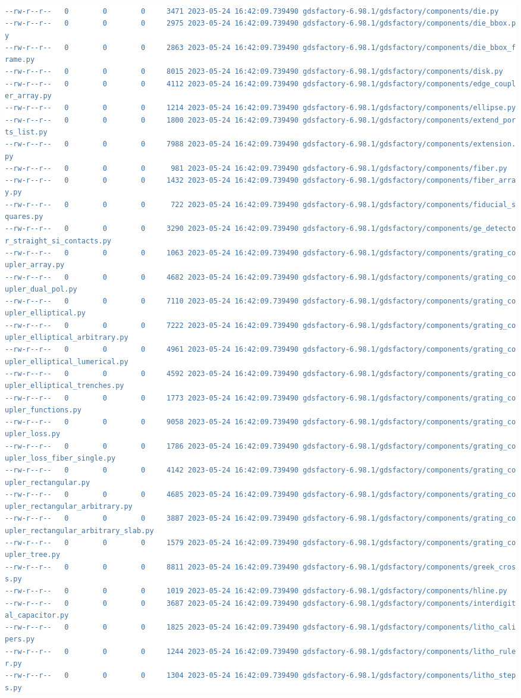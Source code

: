 ```diff
--rw-r--r--   0        0        0     3471 2023-05-24 16:42:09.739490 gdsfactory-6.98.1/gdsfactory/components/die.py
--rw-r--r--   0        0        0     2975 2023-05-24 16:42:09.739490 gdsfactory-6.98.1/gdsfactory/components/die_bbox.py
--rw-r--r--   0        0        0     2863 2023-05-24 16:42:09.739490 gdsfactory-6.98.1/gdsfactory/components/die_bbox_frame.py
--rw-r--r--   0        0        0     8015 2023-05-24 16:42:09.739490 gdsfactory-6.98.1/gdsfactory/components/disk.py
--rw-r--r--   0        0        0     4112 2023-05-24 16:42:09.739490 gdsfactory-6.98.1/gdsfactory/components/edge_coupler_array.py
--rw-r--r--   0        0        0     1214 2023-05-24 16:42:09.739490 gdsfactory-6.98.1/gdsfactory/components/ellipse.py
--rw-r--r--   0        0        0     1800 2023-05-24 16:42:09.739490 gdsfactory-6.98.1/gdsfactory/components/extend_ports_list.py
--rw-r--r--   0        0        0     7988 2023-05-24 16:42:09.739490 gdsfactory-6.98.1/gdsfactory/components/extension.py
--rw-r--r--   0        0        0      981 2023-05-24 16:42:09.739490 gdsfactory-6.98.1/gdsfactory/components/fiber.py
--rw-r--r--   0        0        0     1432 2023-05-24 16:42:09.739490 gdsfactory-6.98.1/gdsfactory/components/fiber_array.py
--rw-r--r--   0        0        0      722 2023-05-24 16:42:09.739490 gdsfactory-6.98.1/gdsfactory/components/fiducial_squares.py
--rw-r--r--   0        0        0     3290 2023-05-24 16:42:09.739490 gdsfactory-6.98.1/gdsfactory/components/ge_detector_straight_si_contacts.py
--rw-r--r--   0        0        0     1063 2023-05-24 16:42:09.739490 gdsfactory-6.98.1/gdsfactory/components/grating_coupler_array.py
--rw-r--r--   0        0        0     4682 2023-05-24 16:42:09.739490 gdsfactory-6.98.1/gdsfactory/components/grating_coupler_dual_pol.py
--rw-r--r--   0        0        0     7110 2023-05-24 16:42:09.739490 gdsfactory-6.98.1/gdsfactory/components/grating_coupler_elliptical.py
--rw-r--r--   0        0        0     7222 2023-05-24 16:42:09.739490 gdsfactory-6.98.1/gdsfactory/components/grating_coupler_elliptical_arbitrary.py
--rw-r--r--   0        0        0     4961 2023-05-24 16:42:09.739490 gdsfactory-6.98.1/gdsfactory/components/grating_coupler_elliptical_lumerical.py
--rw-r--r--   0        0        0     4592 2023-05-24 16:42:09.739490 gdsfactory-6.98.1/gdsfactory/components/grating_coupler_elliptical_trenches.py
--rw-r--r--   0        0        0     1773 2023-05-24 16:42:09.739490 gdsfactory-6.98.1/gdsfactory/components/grating_coupler_functions.py
--rw-r--r--   0        0        0     9058 2023-05-24 16:42:09.739490 gdsfactory-6.98.1/gdsfactory/components/grating_coupler_loss.py
--rw-r--r--   0        0        0     1786 2023-05-24 16:42:09.739490 gdsfactory-6.98.1/gdsfactory/components/grating_coupler_loss_fiber_single.py
--rw-r--r--   0        0        0     4142 2023-05-24 16:42:09.739490 gdsfactory-6.98.1/gdsfactory/components/grating_coupler_rectangular.py
--rw-r--r--   0        0        0     4685 2023-05-24 16:42:09.739490 gdsfactory-6.98.1/gdsfactory/components/grating_coupler_rectangular_arbitrary.py
--rw-r--r--   0        0        0     3887 2023-05-24 16:42:09.739490 gdsfactory-6.98.1/gdsfactory/components/grating_coupler_rectangular_arbitrary_slab.py
--rw-r--r--   0        0        0     1579 2023-05-24 16:42:09.739490 gdsfactory-6.98.1/gdsfactory/components/grating_coupler_tree.py
--rw-r--r--   0        0        0     8811 2023-05-24 16:42:09.739490 gdsfactory-6.98.1/gdsfactory/components/greek_cross.py
--rw-r--r--   0        0        0     1019 2023-05-24 16:42:09.739490 gdsfactory-6.98.1/gdsfactory/components/hline.py
--rw-r--r--   0        0        0     3687 2023-05-24 16:42:09.739490 gdsfactory-6.98.1/gdsfactory/components/interdigital_capacitor.py
--rw-r--r--   0        0        0     1825 2023-05-24 16:42:09.739490 gdsfactory-6.98.1/gdsfactory/components/litho_calipers.py
--rw-r--r--   0        0        0     1244 2023-05-24 16:42:09.739490 gdsfactory-6.98.1/gdsfactory/components/litho_ruler.py
--rw-r--r--   0        0        0     1304 2023-05-24 16:42:09.739490 gdsfactory-6.98.1/gdsfactory/components/litho_steps.py
```